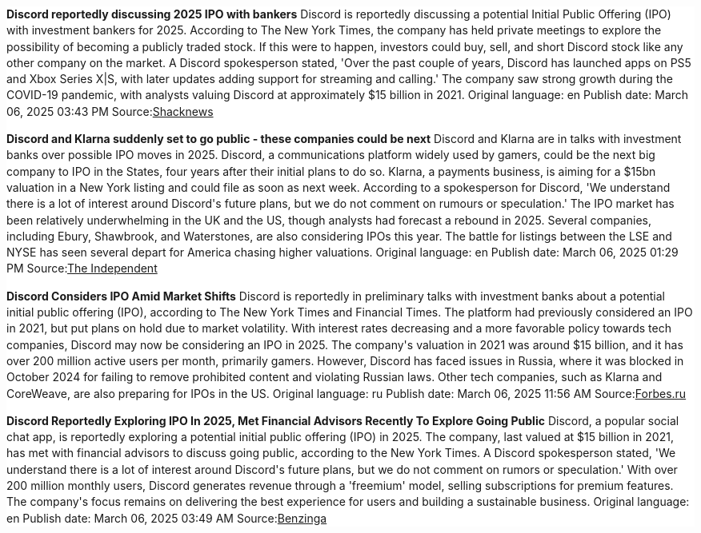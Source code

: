 **Discord reportedly discussing 2025 IPO with bankers**
Discord is reportedly discussing a potential Initial Public Offering (IPO) with investment bankers for 2025. According to The New York Times, the company has held private meetings to explore the possibility of becoming a publicly traded stock. If this were to happen, investors could buy, sell, and short Discord stock like any other company on the market. A Discord spokesperson stated, 'Over the past couple of years, Discord has launched apps on PS5 and Xbox Series X|S, with later updates adding support for streaming and calling.' The company saw strong growth during the COVID-19 pandemic, with analysts valuing Discord at approximately $15 billion in 2021.
Original language: en
Publish date: March 06, 2025 03:43 PM
Source:[Shacknews](https://www.shacknews.com/article/143350/discord-reportedly-discussing-2025-ipo-with-bankers)

**Discord and Klarna suddenly set to go public - these companies could be next**
Discord and Klarna are in talks with investment banks over possible IPO moves in 2025. Discord, a communications platform widely used by gamers, could be the next big company to IPO in the States, four years after their initial plans to do so. Klarna, a payments business, is aiming for a $15bn valuation in a New York listing and could file as soon as next week. According to a spokesperson for Discord, 'We understand there is a lot of interest around Discord's future plans, but we do not comment on rumours or speculation.' The IPO market has been relatively underwhelming in the UK and the US, though analysts had forecast a rebound in 2025. Several companies, including Ebury, Shawbrook, and Waterstones, are also considering IPOs this year. The battle for listings between the LSE and NYSE has seen several depart for America chasing higher valuations.
Original language: en
Publish date: March 06, 2025 01:29 PM
Source:[The Independent](https://www.independent.co.uk/business/discord-klarna-ipo-nyse-stocks-shares-b2710056.html)

**Discord Considers IPO Amid Market Shifts**
Discord is reportedly in preliminary talks with investment banks about a potential initial public offering (IPO), according to The New York Times and Financial Times. The platform had previously considered an IPO in 2021, but put plans on hold due to market volatility. With interest rates decreasing and a more favorable policy towards tech companies, Discord may now be considering an IPO in 2025. The company's valuation in 2021 was around $15 billion, and it has over 200 million active users per month, primarily gamers. However, Discord has faced issues in Russia, where it was blocked in October 2024 for failing to remove prohibited content and violating Russian laws. Other tech companies, such as Klarna and CoreWeave, are also preparing for IPOs in the US.
Original language: ru
Publish date: March 06, 2025 11:56 AM
Source:[Forbes.ru](https://www.forbes.ru/investicii/532162-nyt-i-ft-soobsili-o-peregovorah-discord-o-provedenii-ipo)

**Discord Reportedly Exploring IPO In 2025, Met Financial Advisors Recently To Explore Going Public**
Discord, a popular social chat app, is reportedly exploring a potential initial public offering (IPO) in 2025. The company, last valued at $15 billion in 2021, has met with financial advisors to discuss going public, according to the New York Times. A Discord spokesperson stated, 'We understand there is a lot of interest around Discord's future plans, but we do not comment on rumors or speculation.' With over 200 million monthly users, Discord generates revenue through a 'freemium' model, selling subscriptions for premium features. The company's focus remains on delivering the best experience for users and building a sustainable business.
Original language: en
Publish date: March 06, 2025 03:49 AM
Source:[Benzinga](https://www.benzinga.com/25/03/44157952/discord-reportedly-exploring-ipo-in-2025heres-what-we-know-about-the-gaming-chat-titans-plans)
